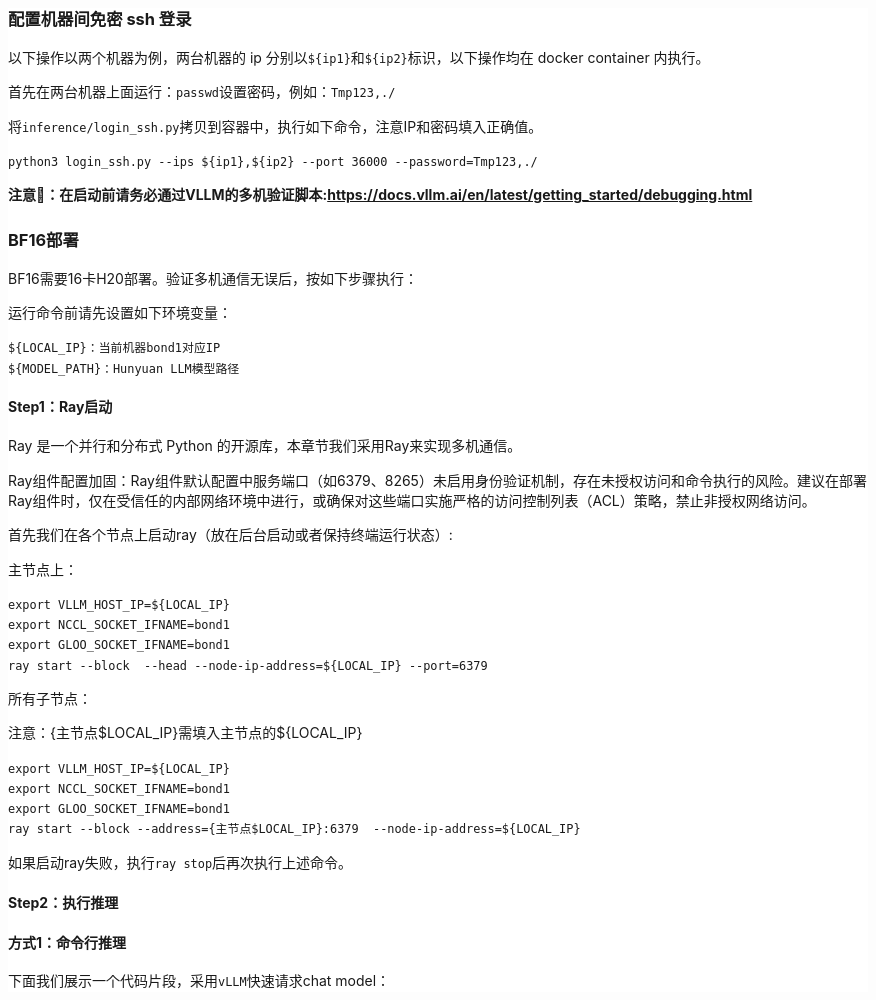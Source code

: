
### 配置机器间免密 ssh 登录

以下操作以两个机器为例，两台机器的 ip 分别以`${ip1}`和`${ip2}`标识，以下操作均在 docker container 内执行。

首先在两台机器上面运行：`passwd`设置密码，例如：`Tmp123,./`

将`inference/login_ssh.py`拷贝到容器中，执行如下命令，注意IP和密码填入正确值。

```shell
python3 login_ssh.py --ips ${ip1},${ip2} --port 36000 --password=Tmp123,./
```

**注意📢：在启动前请务必通过VLLM的多机验证脚本:https://docs.vllm.ai/en/latest/getting_started/debugging.html**

### BF16部署

BF16需要16卡H20部署。验证多机通信无误后，按如下步骤执行：

运行命令前请先设置如下环境变量：

```shell
${LOCAL_IP}：当前机器bond1对应IP
${MODEL_PATH}：Hunyuan LLM模型路径
```

#### Step1：Ray启动

Ray 是一个并行和分布式 Python 的开源库，本章节我们采用Ray来实现多机通信。

Ray组件配置加固：Ray组件默认配置中服务端口（如6379、8265）未启用身份验证机制，存在未授权访问和命令执行的风险。建议在部署Ray组件时，仅在受信任的内部网络环境中进行，或确保对这些端口实施严格的访问控制列表（ACL）策略，禁止非授权网络访问。

首先我们在各个节点上启动ray（放在后台启动或者保持终端运行状态）:

主节点上：
```shell
export VLLM_HOST_IP=${LOCAL_IP}
export NCCL_SOCKET_IFNAME=bond1
export GLOO_SOCKET_IFNAME=bond1
ray start --block  --head --node-ip-address=${LOCAL_IP} --port=6379
```

所有子节点：

注意：{主节点$LOCAL_IP}需填入主节点的${LOCAL_IP}
```shell
export VLLM_HOST_IP=${LOCAL_IP}
export NCCL_SOCKET_IFNAME=bond1
export GLOO_SOCKET_IFNAME=bond1
ray start --block --address={主节点$LOCAL_IP}:6379  --node-ip-address=${LOCAL_IP} 
```
如果启动ray失败，执行`ray stop`后再次执行上述命令。


#### Step2：执行推理

#### 方式1：命令行推理

下面我们展示一个代码片段，采用`vLLM`快速请求chat model：
